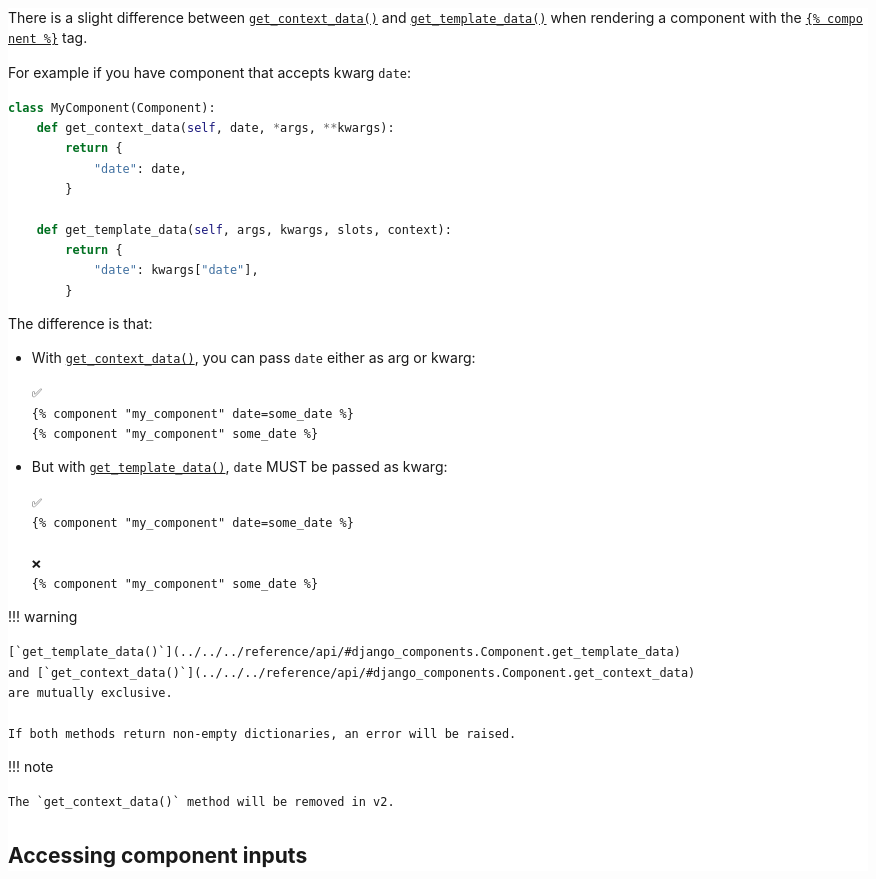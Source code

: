There is a slight difference between [`get_context_data()`](../../../reference/api/#django_components.Component.get_context_data) and [`get_template_data()`](../../../reference/api/#django_components.Component.get_template_data)
when rendering a component with the [`{% component %}`](../../../reference/template_tags/#component) tag.

For example if you have component that accepts kwarg `date`:

```py
class MyComponent(Component):
    def get_context_data(self, date, *args, **kwargs):
        return {
            "date": date,
        }

    def get_template_data(self, args, kwargs, slots, context):
        return {
            "date": kwargs["date"],
        }
```

The difference is that:

- With [`get_context_data()`](../../../reference/api/#django_components.Component.get_context_data), you can pass `date` either as arg or kwarg:

    ```django
    ✅
    {% component "my_component" date=some_date %}
    {% component "my_component" some_date %}
    ```

- But with [`get_template_data()`](../../../reference/api/#django_components.Component.get_template_data), `date` MUST be passed as kwarg:

    ```django
    ✅
    {% component "my_component" date=some_date %}

    ❌
    {% component "my_component" some_date %}
    ```

!!! warning

    [`get_template_data()`](../../../reference/api/#django_components.Component.get_template_data)
    and [`get_context_data()`](../../../reference/api/#django_components.Component.get_context_data)
    are mutually exclusive.

    If both methods return non-empty dictionaries, an error will be raised.

!!! note

    The `get_context_data()` method will be removed in v2.

## Accessing component inputs
